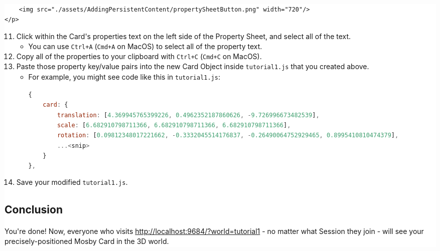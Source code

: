         <img src="./assets/AddingPersistentContent/propertySheetButton.png" width="720"/>
    </p>
11. Click within the Card's properties text on the left side of the Property Sheet, and select all of the text.
    - You can use `Ctrl+A` (`Cmd+A` on MacOS) to select all of the property text.
12. Copy all of the properties to your clipboard with `Ctrl+C` (`Cmd+C` on MacOS).
13. Paste those property key/value pairs into the new Card Object inside `tutorial1.js` that you created above.
    - For example, you might see code like this in `tutorial1.js`:
        ```JavaScript
        {
            card: {
                translation: [4.369945765399226, 0.4962352187860626, -9.726996673482539],
                scale: [6.682910798711366, 6.682910798711366, 6.682910798711366],
                rotation: [0.09812348017221662, -0.3332045514176837, -0.26490064752929465, 0.8995410810474379],
                ...<snip>
            }
        },
        ```
14. Save your modified `tutorial1.js`.

## Conclusion

You're done! Now, everyone who visits [http://localhost:9684/?world=tutorial1](http://localhost:9684/?world=tutorial1) - no matter what Session they join - will see your precisely-positioned Mosby Card in the 3D world.
